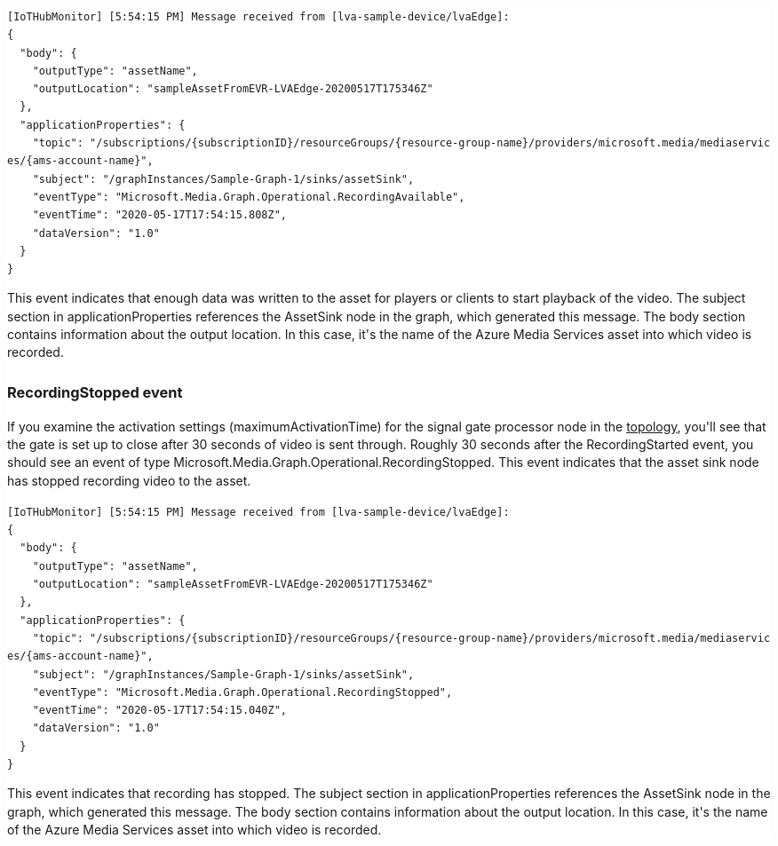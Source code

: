 ```
[IoTHubMonitor] [5:54:15 PM] Message received from [lva-sample-device/lvaEdge]:
{
  "body": {
    "outputType": "assetName",
    "outputLocation": "sampleAssetFromEVR-LVAEdge-20200517T175346Z"
  },
  "applicationProperties": {
    "topic": "/subscriptions/{subscriptionID}/resourceGroups/{resource-group-name}/providers/microsoft.media/mediaservices/{ams-account-name}",
    "subject": "/graphInstances/Sample-Graph-1/sinks/assetSink",
    "eventType": "Microsoft.Media.Graph.Operational.RecordingAvailable",
    "eventTime": "2020-05-17T17:54:15.808Z",
    "dataVersion": "1.0"
  }
}
```

This event indicates that enough data was written to the asset for players or clients to start playback of the video. The subject section in applicationProperties references the AssetSink node in the graph, which generated this message. The body section contains information about the output location. In this case, it's the name of the Azure Media Services asset into which video is recorded.

### RecordingStopped event

If you examine the activation settings (maximumActivationTime) for the signal gate processor node in the [topology](https://github.com/Azure/live-video-analytics/tree/master/MediaGraph/topologies/evr-hubMessage-assets/topology.json), you'll see that the gate is set up to close after 30 seconds of video is sent through. Roughly 30 seconds after the RecordingStarted event, you should see an event of type Microsoft.Media.Graph.Operational.RecordingStopped. This event indicates that the asset sink node has stopped recording video to the asset.

```
[IoTHubMonitor] [5:54:15 PM] Message received from [lva-sample-device/lvaEdge]:
{
  "body": {
    "outputType": "assetName",
    "outputLocation": "sampleAssetFromEVR-LVAEdge-20200517T175346Z"
  },
  "applicationProperties": {
    "topic": "/subscriptions/{subscriptionID}/resourceGroups/{resource-group-name}/providers/microsoft.media/mediaservices/{ams-account-name}",
    "subject": "/graphInstances/Sample-Graph-1/sinks/assetSink",
    "eventType": "Microsoft.Media.Graph.Operational.RecordingStopped",
    "eventTime": "2020-05-17T17:54:15.040Z",
    "dataVersion": "1.0"
  }
}
```

This event indicates that recording has stopped. The subject section in applicationProperties references the AssetSink node in the graph, which generated this message. The body section contains information about the output location. In this case, it's the name of the Azure Media Services asset into which video is recorded.
